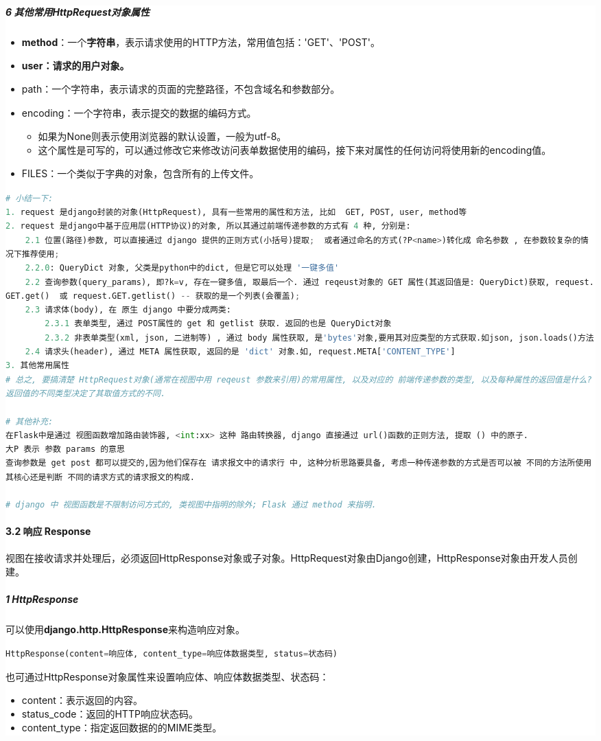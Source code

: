 ##### 6 其他常用HttpRequest对象属性

- **method**：一个**字符串**，表示请求使用的HTTP方法，常用值包括：'GET'、'POST'。
- **user：请求的用户对象。**
- path：一个字符串，表示请求的页面的完整路径，不包含域名和参数部分。
- encoding：一个字符串，表示提交的数据的编码方式。
  - 如果为None则表示使用浏览器的默认设置，一般为utf-8。
  - 这个属性是可写的，可以通过修改它来修改访问表单数据使用的编码，接下来对属性的任何访问将使用新的encoding值。

- FILES：一个类似于字典的对象，包含所有的上传文件。

```python
# 小结一下:
1. request 是django封装的对象(HttpRequest), 具有一些常用的属性和方法, 比如  GET, POST, user, method等
2. request 是django中基于应用层(HTTP协议)的对象, 所以其通过前端传递参数的方式有 4 种, 分别是:
    2.1 位置(路径)参数, 可以直接通过 django 提供的正则方式(小括号)提取;  或者通过命名的方式(?P<name>)转化成 命名参数 , 在参数较复杂的情况下推荐使用;
    2.2.0: QueryDict 对象, 父类是python中的dict, 但是它可以处理 '一键多值'
    2.2 查询参数(query_params), 即?k=v, 存在一键多值, 取最后一个. 通过 reqeust对象的 GET 属性(其返回值是: QueryDict)获取, request.GET.get()  或 request.GET.getlist() -- 获取的是一个列表(会覆盖);
    2.3 请求体(body), 在 原生 django 中要分成两类:
        2.3.1 表单类型, 通过 POST属性的 get 和 getlist 获取. 返回的也是 QueryDict对象
        2.3.2 非表单类型(xml, json, 二进制等) , 通过 body 属性获取, 是'bytes'对象,要用其对应类型的方式获取.如json, json.loads()方法
    2.4 请求头(header), 通过 META 属性获取, 返回的是 'dict' 对象.如, request.META['CONTENT_TYPE']
3. 其他常用属性
# 总之, 要搞清楚 HttpRequest对象(通常在视图中用 reqeust 参数来引用)的常用属性, 以及对应的 前端传递参数的类型, 以及每种属性的返回值是什么?返回值的不同类型决定了其取值方式的不同.

# 其他补充:
在Flask中是通过 视图函数增加路由装饰器, <int:xx> 这种 路由转换器, django 直接通过 url()函数的正则方法, 提取 () 中的原子.
大P 表示 参数 params 的意思
查询参数是 get post 都可以提交的,因为他们保存在 请求报文中的请求行 中, 这种分析思路要具备, 考虑一种传递参数的方式是否可以被 不同的方法所使用其核心还是判断 不同的请求方式的请求报文的构成.

# django 中 视图函数是不限制访问方式的, 类视图中指明的除外; Flask 通过 method 来指明.
```





#### 3.2 响应 Response

视图在接收请求并处理后，必须返回HttpResponse对象或子对象。HttpRequest对象由Django创建，HttpResponse对象由开发人员创建。

##### 1 HttpResponse

可以使用**django.http.HttpResponse**来构造响应对象。

```python
HttpResponse(content=响应体, content_type=响应体数据类型, status=状态码)
```

也可通过HttpResponse对象属性来设置响应体、响应体数据类型、状态码：

- content：表示返回的内容。
- status_code：返回的HTTP响应状态码。
- content_type：指定返回数据的的MIME类型。
